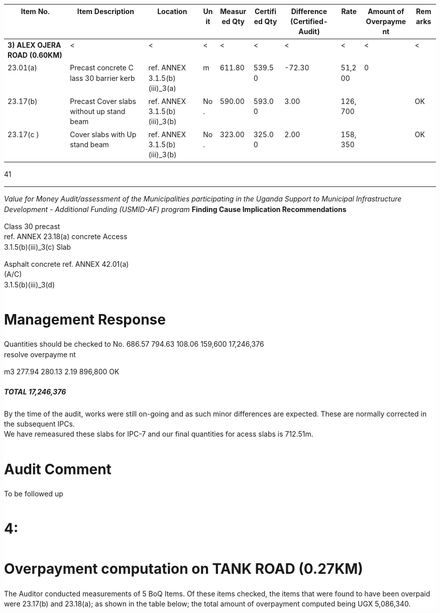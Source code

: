 | **Item No.** | **Item Description** | **Location** | **Unit** | **Measured Qty** | **Certified Qty** | **Difference (Certified- Audit)** | **Rate** | **Amount of Overpayment** | **Remarks** |  
|---|---|---|---|---|---|---|---|---|---|  
| **3) ALEX OJERA ROAD (0.60KM)** |<|<|<|<|<|<|<|<|<|  
| 23.01(a) | Precast concrete C lass 30  barrier kerb | ref. ANNEX 3.1.5(b)(iii)\_3(a) | m | 611.80 | 539.50 | -72.30 | 51,200 | 0 ||  
| 23.17(b) | Precast  Cover slabs without up stand beam | ref. ANNEX 3.1.5(b)(iii)\_3(b) | No. | 590.00 | 593.00 | 3.00 | 126,700 || OK |  
| 23.17(c ) | Cover slabs with Up stand beam | ref. ANNEX 3.1.5(b)(iii)\_3(b) | No. | 323.00 | 325.00 | 2.00 | 158,350 || OK |  


41

---

*Value for Money Audit/assessment of the Municipalities participating in the Uganda Support to Municipal Infrastructure Development - Additional Funding (USMID-AF) program* **Finding Cause Implication Recommendations**

Class 30 precast  
ref. ANNEX 23.18(a) concrete Access  
3.1.5(b)(iii)\_3(c) Slab

Asphalt concrete ref. ANNEX 42.01(a)  
(A/C)  
3.1.5(b)(iii)\_3(d)

# Management Response

Quantities should be checked to No. 686.57 794.63 108.06 159,600 17,246,376  
resolve overpayme nt

m3 277.94 280.13 2.19 896,800 OK

##### TOTAL 17,246,376

By the time of the audit, works were still on-going and as such minor differences are expected. These are normally corrected in the subsequent IPCs.  
We have remeasured these slabs for IPC-7 and our final quantities for acess slabs is 712.51m.

# Audit Comment

To be followed up

# 4:

# Overpayment computation on TANK ROAD (0.27KM)

The Auditor conducted measurements of 5 BoQ Items. Of these items checked, the items that were found to have been overpaid were 23.17(b) and 23.18(a); as shown in the table below; the total amount of overpayment computed being UGX 5,086,340.
